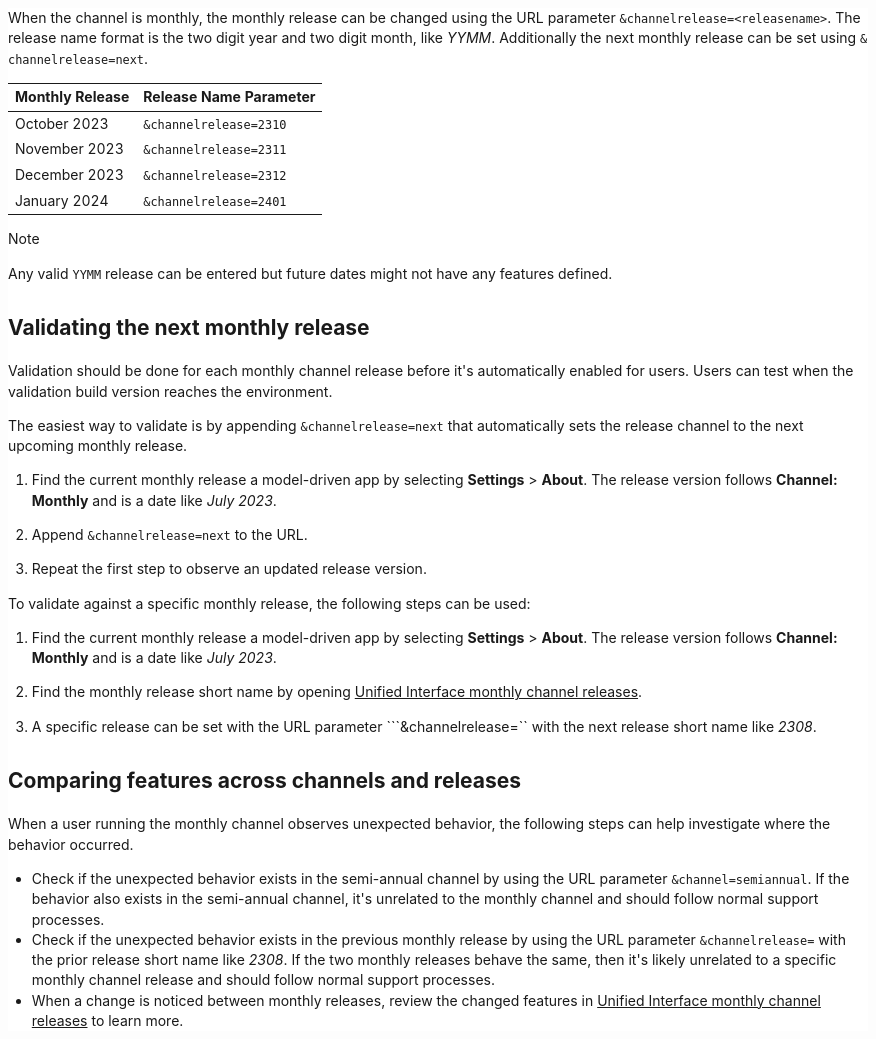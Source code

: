 When the channel is monthly, the monthly release can be changed using the URL parameter ```&channelrelease=<releasename>```. The release name format is the two digit year and two digit month, like *YYMM*. Additionally the next monthly release can be set using ```&channelrelease=next```.

| Monthly Release | Release Name Parameter |
| --- | --- |
| October 2023 | ```&channelrelease=2310``` |  
| November 2023 | ```&channelrelease=2311``` |  
| December 2023 | ```&channelrelease=2312``` |  
| January 2024 | ```&channelrelease=2401``` |  

> [!NOTE]
> Any valid ```YYMM``` release can be entered but future dates might not have any features defined.  

## Validating the next monthly release

Validation should be done for each monthly channel release before it's automatically enabled for users. Users can test when the validation build version reaches the environment.

The easiest way to validate is by appending ```&channelrelease=next``` that automatically sets the release channel to the next upcoming monthly release.

1. Find the current monthly release a model-driven app by selecting **Settings** > **About**. The release version follows **Channel: Monthly** and is a date like *July 2023*.

1. Append ```&channelrelease=next``` to the URL.

1. Repeat the first step to observe an updated release version.

To validate against a specific monthly release, the following steps can be used:

1. Find the current monthly release a model-driven app by selecting **Settings** > **About**. The release version follows **Channel: Monthly** and is a date like *July 2023*.

1. Find the monthly release short name by opening [Unified Interface monthly channel releases](/power-platform/released-versions/common-data-service/unified-interface-monthly-releases).

1. A specific release can be set with the URL parameter ```&channelrelease=`` with the next release short name like *2308*.

## Comparing features across channels and releases

When a user running the monthly channel observes unexpected behavior, the following steps can help investigate where the behavior occurred.

- Check if the unexpected behavior exists in the semi-annual channel by using the URL parameter ```&channel=semiannual```. If the behavior also exists in the semi-annual channel, it's unrelated to the monthly channel and should follow normal support processes.
- Check if the unexpected behavior exists in the previous monthly release by using the URL parameter ```&channelrelease=``` with the prior release short name like *2308*. If the two monthly releases behave the same, then it's likely unrelated to a specific monthly channel release and should follow normal support processes.
- When a change is noticed between monthly releases, review the changed features in [Unified Interface monthly channel releases](/power-platform/released-versions/common-data-service/unified-interface-monthly-releases) to learn more.
